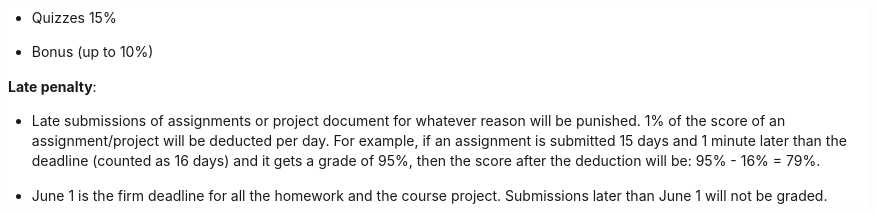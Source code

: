 - Quizzes 15\%

- Bonus (up to 10\%)

**Late penalty**:

- Late submissions of assignments or project document for whatever reason will be punished. 1\% of the score of an assignment/project will be deducted per day. For example, if an assignment is submitted 15 days and 1 minute later than the deadline (counted as 16 days) and it gets a grade of 95\%, then the score after the deduction will be: 95\% - 16\% = 79\%.

- June 1 is the firm deadline for all the homework and the course project. Submissions later than June 1 will not be graded.


